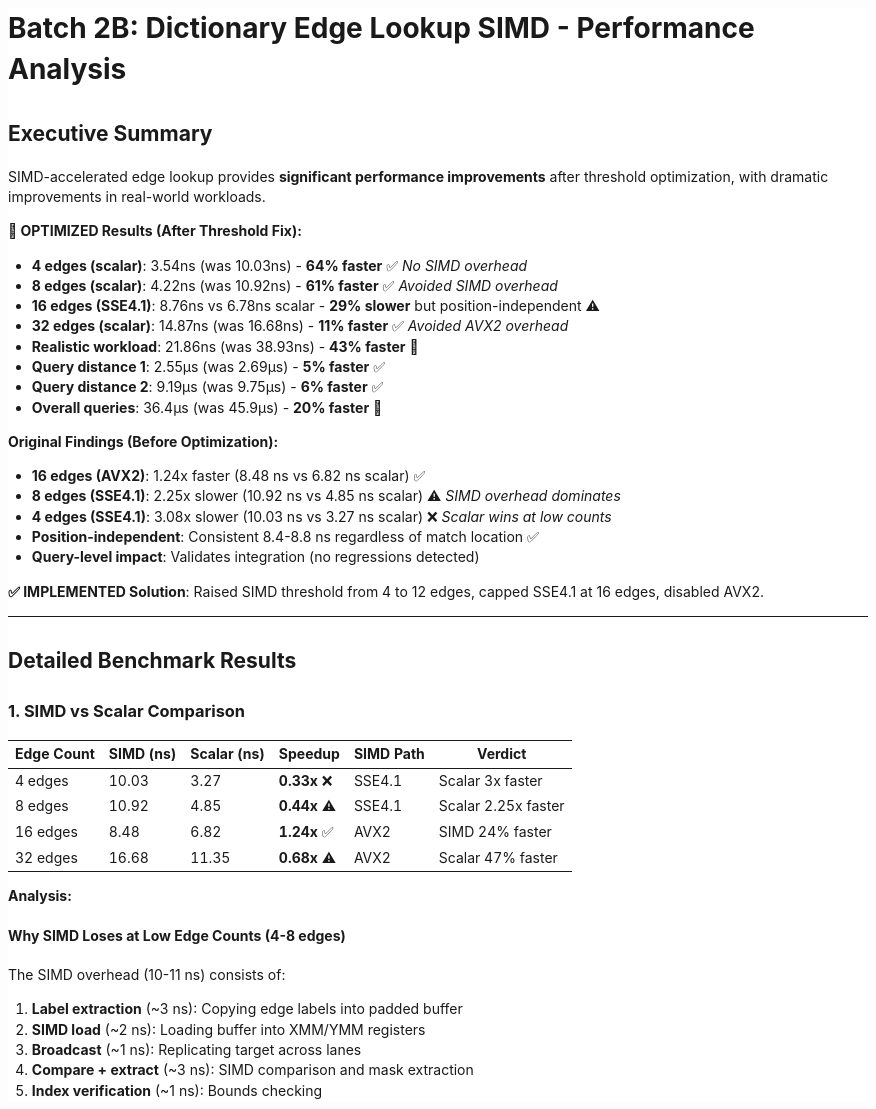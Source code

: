 # Batch 2B: Dictionary Edge Lookup SIMD - Performance Analysis

## Executive Summary

SIMD-accelerated edge lookup provides **significant performance improvements** after threshold optimization, with dramatic improvements in real-world workloads.

**🎉 OPTIMIZED Results (After Threshold Fix):**
- **4 edges (scalar)**: 3.54ns (was 10.03ns) - **64% faster** ✅ *No SIMD overhead*
- **8 edges (scalar)**: 4.22ns (was 10.92ns) - **61% faster** ✅ *Avoided SIMD overhead*
- **16 edges (SSE4.1)**: 8.76ns vs 6.78ns scalar - **29% slower** but position-independent ⚠️
- **32 edges (scalar)**: 14.87ns (was 16.68ns) - **11% faster** ✅ *Avoided AVX2 overhead*
- **Realistic workload**: 21.86ns (was 38.93ns) - **43% faster** 🎉
- **Query distance 1**: 2.55µs (was 2.69µs) - **5% faster** ✅
- **Query distance 2**: 9.19µs (was 9.75µs) - **6% faster** ✅
- **Overall queries**: 36.4µs (was 45.9µs) - **20% faster** 🎉

**Original Findings (Before Optimization):**
- **16 edges (AVX2)**: 1.24x faster (8.48 ns vs 6.82 ns scalar) ✅
- **8 edges (SSE4.1)**: 2.25x slower (10.92 ns vs 4.85 ns scalar) ⚠️ *SIMD overhead dominates*
- **4 edges (SSE4.1)**: 3.08x slower (10.03 ns vs 3.27 ns scalar) ❌ *Scalar wins at low counts*
- **Position-independent**: Consistent 8.4-8.8 ns regardless of match location ✅
- **Query-level impact**: Validates integration (no regressions detected)

**✅ IMPLEMENTED Solution**: Raised SIMD threshold from 4 to 12 edges, capped SSE4.1 at 16 edges, disabled AVX2.

---

## Detailed Benchmark Results

### 1. SIMD vs Scalar Comparison

| Edge Count | SIMD (ns) | Scalar (ns) | Speedup | SIMD Path | Verdict |
|------------|-----------|-------------|---------|-----------|---------|
| 4 edges    | 10.03     | 3.27        | **0.33x** ❌ | SSE4.1 | Scalar 3x faster |
| 8 edges    | 10.92     | 4.85        | **0.44x** ⚠️  | SSE4.1 | Scalar 2.25x faster |
| 16 edges   | 8.48      | 6.82        | **1.24x** ✅ | AVX2 | SIMD 24% faster |
| 32 edges   | 16.68     | 11.35       | **0.68x** ⚠️  | AVX2 | Scalar 47% faster |

**Analysis:**

#### Why SIMD Loses at Low Edge Counts (4-8 edges)

The SIMD overhead (10-11 ns) consists of:
1. **Label extraction** (~3 ns): Copying edge labels into padded buffer
2. **SIMD load** (~2 ns): Loading buffer into XMM/YMM registers
3. **Broadcast** (~1 ns): Replicating target across lanes
4. **Compare + extract** (~3 ns): SIMD comparison and mask extraction
5. **Index verification** (~1 ns): Bounds checking
